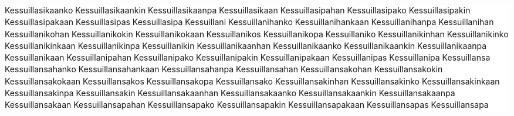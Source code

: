 Kessuillasikaanko
Kessuillasikaankin
Kessuillasikaanpa
Kessuillasikaan
Kessuillasipahan
Kessuillasipako
Kessuillasipakin
Kessuillasipakaan
Kessuillasipas
Kessuillasipa
Kessuillani
Kessuillanihanko
Kessuillanihankaan
Kessuillanihanpa
Kessuillanihan
Kessuillanikohan
Kessuillanikokin
Kessuillanikokaan
Kessuillanikos
Kessuillanikopa
Kessuillaniko
Kessuillanikinhan
Kessuillanikinko
Kessuillanikinkaan
Kessuillanikinpa
Kessuillanikin
Kessuillanikaanhan
Kessuillanikaanko
Kessuillanikaankin
Kessuillanikaanpa
Kessuillanikaan
Kessuillanipahan
Kessuillanipako
Kessuillanipakin
Kessuillanipakaan
Kessuillanipas
Kessuillanipa
Kessuillansa
Kessuillansahanko
Kessuillansahankaan
Kessuillansahanpa
Kessuillansahan
Kessuillansakohan
Kessuillansakokin
Kessuillansakokaan
Kessuillansakos
Kessuillansakopa
Kessuillansako
Kessuillansakinhan
Kessuillansakinko
Kessuillansakinkaan
Kessuillansakinpa
Kessuillansakin
Kessuillansakaanhan
Kessuillansakaanko
Kessuillansakaankin
Kessuillansakaanpa
Kessuillansakaan
Kessuillansapahan
Kessuillansapako
Kessuillansapakin
Kessuillansapakaan
Kessuillansapas
Kessuillansapa